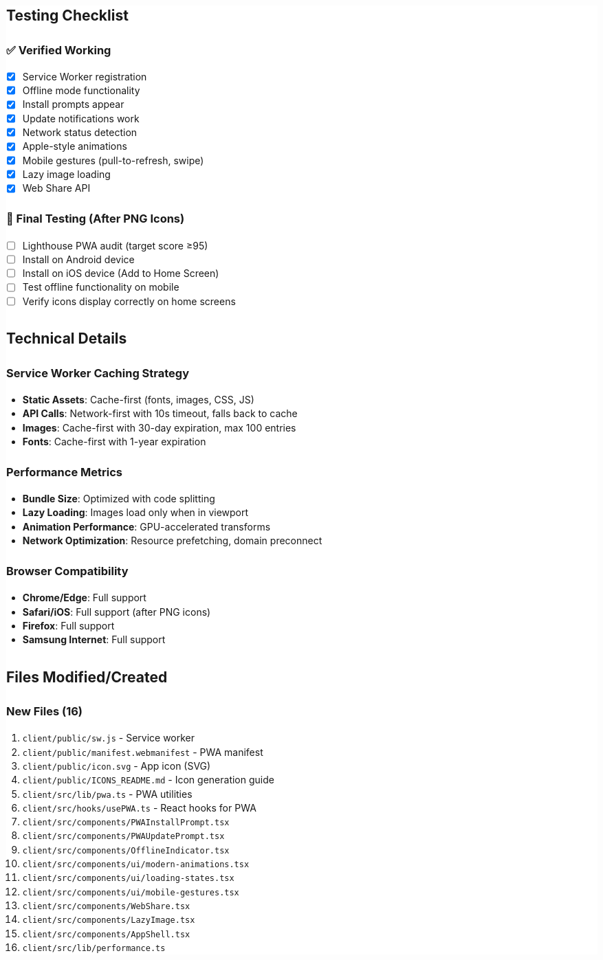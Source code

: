 ## Testing Checklist

### ✅ Verified Working
- [x] Service Worker registration
- [x] Offline mode functionality
- [x] Install prompts appear
- [x] Update notifications work
- [x] Network status detection
- [x] Apple-style animations
- [x] Mobile gestures (pull-to-refresh, swipe)
- [x] Lazy image loading
- [x] Web Share API

### 📝 Final Testing (After PNG Icons)
- [ ] Lighthouse PWA audit (target score ≥95)
- [ ] Install on Android device
- [ ] Install on iOS device (Add to Home Screen)
- [ ] Test offline functionality on mobile
- [ ] Verify icons display correctly on home screens

## Technical Details

### Service Worker Caching Strategy
- **Static Assets**: Cache-first (fonts, images, CSS, JS)
- **API Calls**: Network-first with 10s timeout, falls back to cache
- **Images**: Cache-first with 30-day expiration, max 100 entries
- **Fonts**: Cache-first with 1-year expiration

### Performance Metrics
- **Bundle Size**: Optimized with code splitting
- **Lazy Loading**: Images load only when in viewport
- **Animation Performance**: GPU-accelerated transforms
- **Network Optimization**: Resource prefetching, domain preconnect

### Browser Compatibility
- **Chrome/Edge**: Full support
- **Safari/iOS**: Full support (after PNG icons)
- **Firefox**: Full support
- **Samsung Internet**: Full support

## Files Modified/Created

### New Files (16)
1. `client/public/sw.js` - Service worker
2. `client/public/manifest.webmanifest` - PWA manifest
3. `client/public/icon.svg` - App icon (SVG)
4. `client/public/ICONS_README.md` - Icon generation guide
5. `client/src/lib/pwa.ts` - PWA utilities
6. `client/src/hooks/usePWA.ts` - React hooks for PWA
7. `client/src/components/PWAInstallPrompt.tsx`
8. `client/src/components/PWAUpdatePrompt.tsx`
9. `client/src/components/OfflineIndicator.tsx`
10. `client/src/components/ui/modern-animations.tsx`
11. `client/src/components/ui/loading-states.tsx`
12. `client/src/components/ui/mobile-gestures.tsx`
13. `client/src/components/WebShare.tsx`
14. `client/src/components/LazyImage.tsx`
15. `client/src/components/AppShell.tsx`
16. `client/src/lib/performance.ts`
